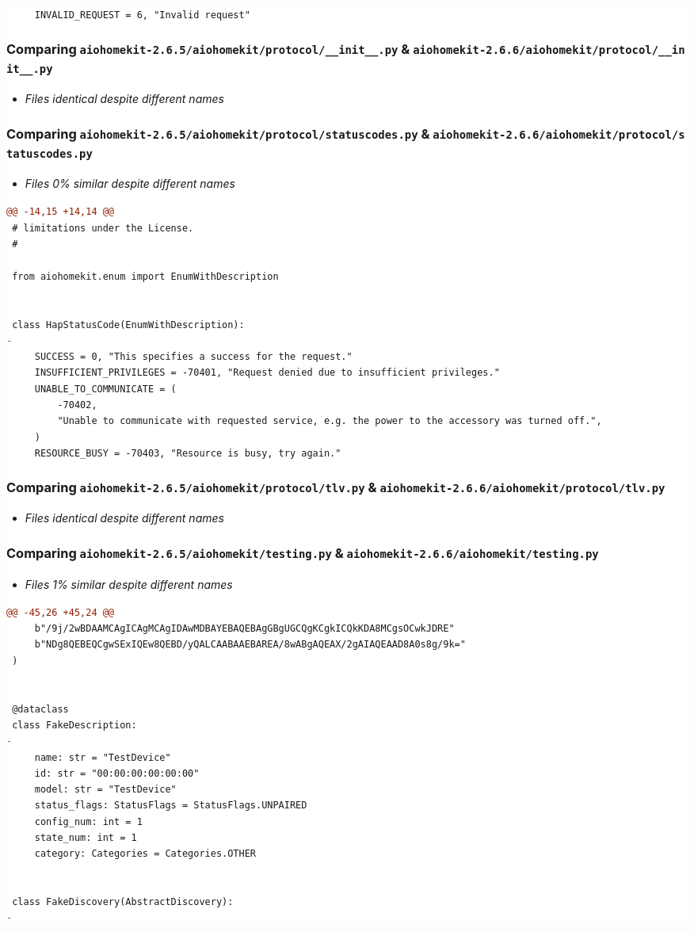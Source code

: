 ```diff
     INVALID_REQUEST = 6, "Invalid request"
```

### Comparing `aiohomekit-2.6.5/aiohomekit/protocol/__init__.py` & `aiohomekit-2.6.6/aiohomekit/protocol/__init__.py`

 * *Files identical despite different names*

### Comparing `aiohomekit-2.6.5/aiohomekit/protocol/statuscodes.py` & `aiohomekit-2.6.6/aiohomekit/protocol/statuscodes.py`

 * *Files 0% similar despite different names*

```diff
@@ -14,15 +14,14 @@
 # limitations under the License.
 #
 
 from aiohomekit.enum import EnumWithDescription
 
 
 class HapStatusCode(EnumWithDescription):
-
     SUCCESS = 0, "This specifies a success for the request."
     INSUFFICIENT_PRIVILEGES = -70401, "Request denied due to insufficient privileges."
     UNABLE_TO_COMMUNICATE = (
         -70402,
         "Unable to communicate with requested service, e.g. the power to the accessory was turned off.",
     )
     RESOURCE_BUSY = -70403, "Resource is busy, try again."
```

### Comparing `aiohomekit-2.6.5/aiohomekit/protocol/tlv.py` & `aiohomekit-2.6.6/aiohomekit/protocol/tlv.py`

 * *Files identical despite different names*

### Comparing `aiohomekit-2.6.5/aiohomekit/testing.py` & `aiohomekit-2.6.6/aiohomekit/testing.py`

 * *Files 1% similar despite different names*

```diff
@@ -45,26 +45,24 @@
     b"/9j/2wBDAAMCAgICAgMCAgIDAwMDBAYEBAQEBAgGBgUGCQgKCgkICQkKDA8MCgsOCwkJDRE"
     b"NDg8QEBEQCgwSExIQEw8QEBD/yQALCAABAAEBAREA/8wABgAQEAX/2gAIAQEAAD8A0s8g/9k="
 )
 
 
 @dataclass
 class FakeDescription:
-
     name: str = "TestDevice"
     id: str = "00:00:00:00:00:00"
     model: str = "TestDevice"
     status_flags: StatusFlags = StatusFlags.UNPAIRED
     config_num: int = 1
     state_num: int = 1
     category: Categories = Categories.OTHER
 
 
 class FakeDiscovery(AbstractDiscovery):
-
```